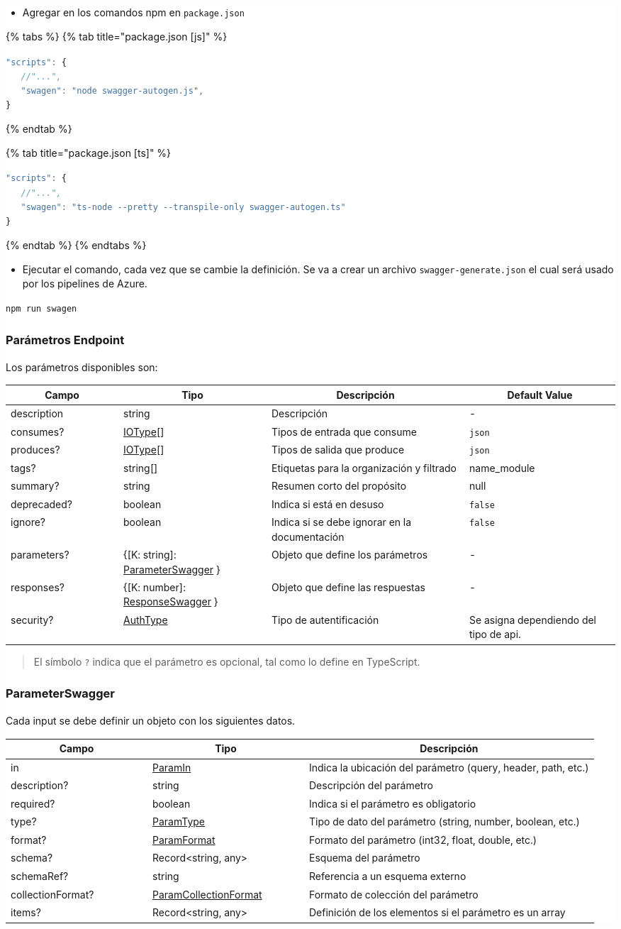 * Agregar en los comandos npm en `package.json`

{% tabs %}
{% tab title="package.json [js]" %}
```javascript
"scripts": {
   //"...",
   "swagen": "node swagger-autogen.js",
}
```
{% endtab %}

{% tab title="package.json [ts]" %}
```typescript
"scripts": {
   //"...",
   "swagen": "ts-node --pretty --transpile-only swagger-autogen.ts"
}
```
{% endtab %}
{% endtabs %}

* Ejecutar el comando, cada vez que se cambie la definición. Se va a crear un archivo `swagger-generate.json` el cual será usado por los pipelines de Azure.

```bash
npm run swagen   
```

### Parámetros Endpoint

Los parámetros disponibles son:

<table><thead><tr><th width="145">Campo</th><th width="195">Tipo</th><th width="265">Descripción</th><th>Default Value</th></tr></thead><tbody><tr><td>description</td><td>string</td><td>Descripción</td><td>-</td></tr><tr><td>consumes?</td><td><a href="routes.md#iotype">IOType</a>[]</td><td>Tipos de entrada que consume</td><td><code>json</code></td></tr><tr><td>produces?</td><td><a href="routes.md#iotype">IOType</a>[]</td><td>Tipos de salida que produce</td><td><code>json</code></td></tr><tr><td>tags?</td><td>string[]</td><td>Etiquetas para la organización y filtrado</td><td>name_module</td></tr><tr><td>summary?</td><td>string</td><td>Resumen corto del propósito</td><td>null</td></tr><tr><td>deprecaded?</td><td>boolean</td><td>Indica si está en desuso</td><td><code>false</code></td></tr><tr><td>ignore?</td><td>boolean</td><td>Indica si se debe ignorar en la documentación</td><td><code>false</code></td></tr><tr><td>parameters?</td><td>{[K: string]: <a href="routes.md#parameterswagger">ParameterSwagger</a> }</td><td>Objeto que define los parámetros</td><td>-</td></tr><tr><td>responses?</td><td>{[K: number]: <a href="routes.md#responseswagger">ResponseSwagger</a> }</td><td>Objeto que define las respuestas</td><td>-</td></tr><tr><td>security?</td><td><a href="routes.md#authtype-1">AuthType</a></td><td>Tipo de autentificación</td><td>Se asigna dependiendo del tipo de api.</td></tr></tbody></table>

> El símbolo `?` indica que el parámetro es opcional, tal como lo define en TypeScript.

### ParameterSwagger

Cada input se debe definir un objeto con los siguientes datos.

<table><thead><tr><th width="186">Campo</th><th width="207">Tipo</th><th>Descripción</th></tr></thead><tbody><tr><td>in</td><td><a href="routes.md#paramin">ParamIn</a></td><td>Indica la ubicación del parámetro (query, header, path, etc.)</td></tr><tr><td>description?</td><td>string</td><td>Descripción del parámetro</td></tr><tr><td>required?</td><td>boolean</td><td>Indica si el parámetro es obligatorio</td></tr><tr><td>type?</td><td><a href="routes.md#paramtype">ParamType</a></td><td>Tipo de dato del parámetro (string, number, boolean, etc.)</td></tr><tr><td>format?</td><td><a href="routes.md#paramformat">ParamFormat</a></td><td>Formato del parámetro (int32, float, double, etc.)</td></tr><tr><td>schema?</td><td>Record&#x3C;string, any></td><td>Esquema del parámetro</td></tr><tr><td>schemaRef?</td><td>string</td><td>Referencia a un esquema externo</td></tr><tr><td>collectionFormat?</td><td><a href="routes.md#paramcollectionformat">ParamCollectionFormat</a></td><td>Formato de colección del parámetro</td></tr><tr><td>items?</td><td>Record&#x3C;string, any></td><td>Definición de los elementos si el parámetro es un array</td></tr></tbody></table>

